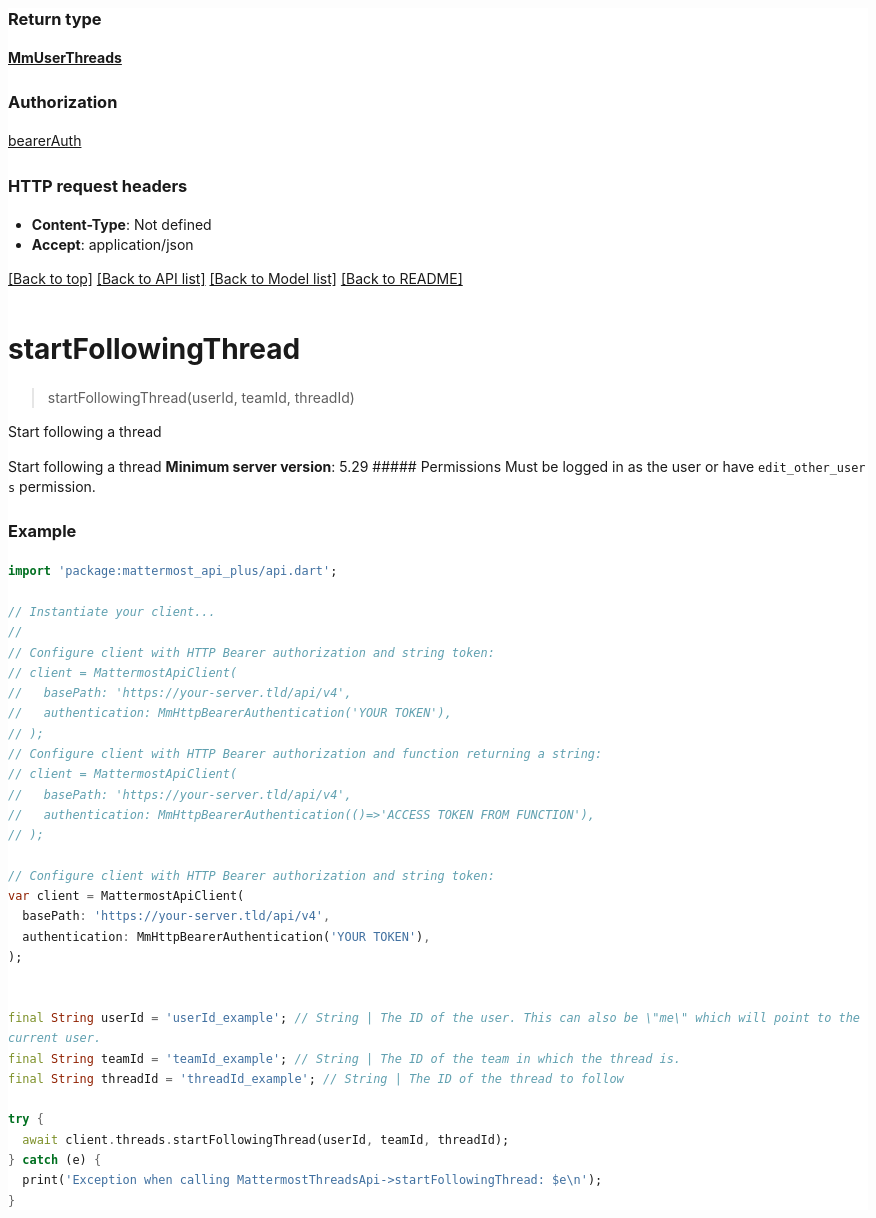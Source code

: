 ### Return type

[**MmUserThreads**](MmUserThreads.md)

### Authorization

[bearerAuth](../GENERATED_README.md#bearerAuth)

### HTTP request headers

 - **Content-Type**: Not defined
 - **Accept**: application/json

[[Back to top]](#) [[Back to API list]](../GENERATED_README.md#documentation-for-api-endpoints) [[Back to Model list]](../GENERATED_README.md#documentation-for-models) [[Back to README]](../GENERATED_README.md)

# **startFollowingThread**
> startFollowingThread(userId, teamId, threadId)

Start following a thread

Start following a thread  __Minimum server version__: 5.29  ##### Permissions Must be logged in as the user or have `edit_other_users` permission. 

### Example
```dart
import 'package:mattermost_api_plus/api.dart';

// Instantiate your client...
//
// Configure client with HTTP Bearer authorization and string token:
// client = MattermostApiClient(
//   basePath: 'https://your-server.tld/api/v4',
//   authentication: MmHttpBearerAuthentication('YOUR TOKEN'),
// );
// Configure client with HTTP Bearer authorization and function returning a string:
// client = MattermostApiClient(
//   basePath: 'https://your-server.tld/api/v4',
//   authentication: MmHttpBearerAuthentication(()=>'ACCESS TOKEN FROM FUNCTION'),
// );

// Configure client with HTTP Bearer authorization and string token:
var client = MattermostApiClient(
  basePath: 'https://your-server.tld/api/v4',
  authentication: MmHttpBearerAuthentication('YOUR TOKEN'),
);


final String userId = 'userId_example'; // String | The ID of the user. This can also be \"me\" which will point to the current user.
final String teamId = 'teamId_example'; // String | The ID of the team in which the thread is.
final String threadId = 'threadId_example'; // String | The ID of the thread to follow

try {
  await client.threads.startFollowingThread(userId, teamId, threadId); 
} catch (e) {
  print('Exception when calling MattermostThreadsApi->startFollowingThread: $e\n');
}

```
